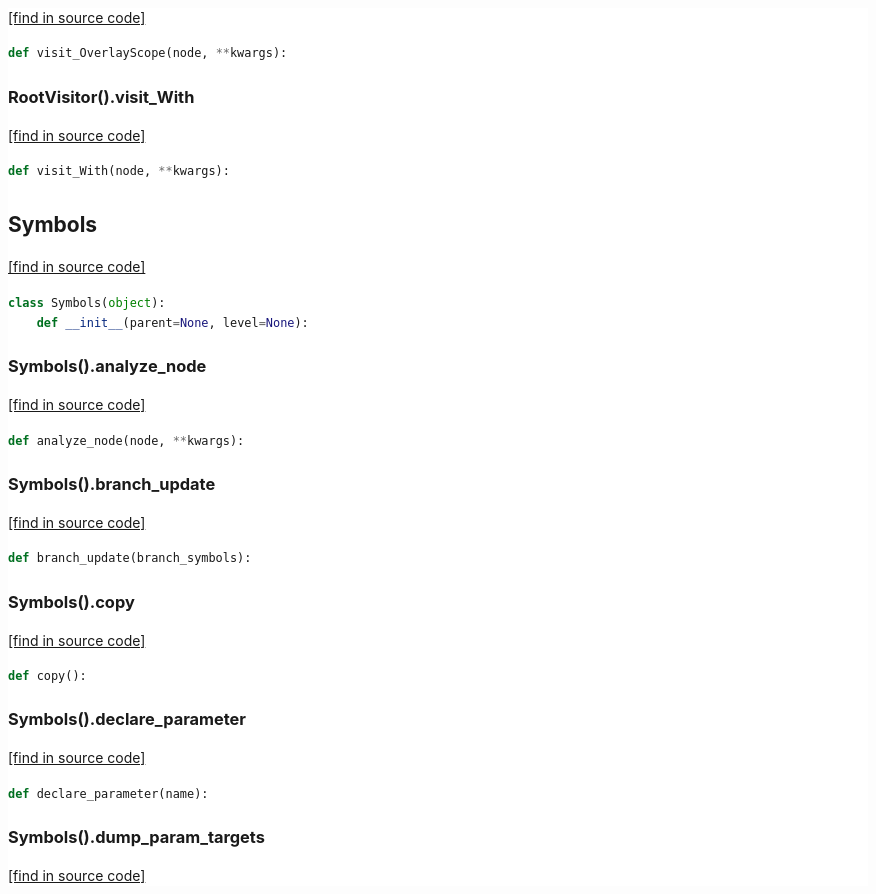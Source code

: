 [[find in source code]](..\..\..\..\..\env\Lib\site-packages\jinja2\idtracking.py#L175)

```python
def visit_OverlayScope(node, **kwargs):
```

### RootVisitor().visit_With

[[find in source code]](..\..\..\..\..\env\Lib\site-packages\jinja2\idtracking.py#L195)

```python
def visit_With(node, **kwargs):
```

## Symbols

[[find in source code]](..\..\..\..\..\env\Lib\site-packages\jinja2\idtracking.py#L24)

```python
class Symbols(object):
    def __init__(parent=None, level=None):
```

### Symbols().analyze_node

[[find in source code]](..\..\..\..\..\env\Lib\site-packages\jinja2\idtracking.py#L37)

```python
def analyze_node(node, **kwargs):
```

### Symbols().branch_update

[[find in source code]](..\..\..\..\..\env\Lib\site-packages\jinja2\idtracking.py#L104)

```python
def branch_update(branch_symbols):
```

### Symbols().copy

[[find in source code]](..\..\..\..\..\env\Lib\site-packages\jinja2\idtracking.py#L69)

```python
def copy():
```

### Symbols().declare_parameter

[[find in source code]](..\..\..\..\..\env\Lib\site-packages\jinja2\idtracking.py#L95)

```python
def declare_parameter(name):
```

### Symbols().dump_param_targets

[[find in source code]](..\..\..\..\..\env\Lib\site-packages\jinja2\idtracking.py#L140)
